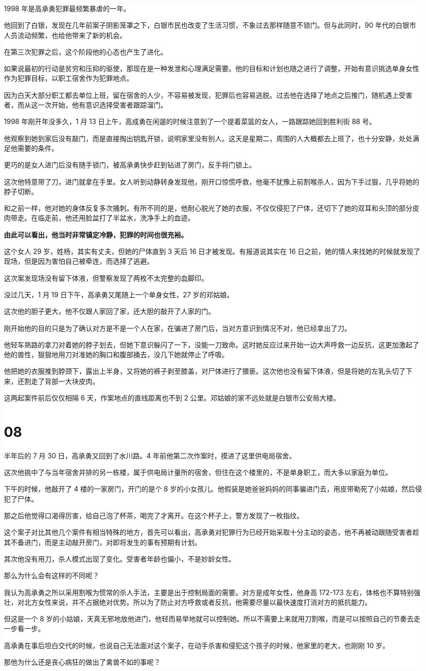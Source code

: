 1998 年是高承勇犯罪最频繁暴虐的一年。

他回到了白银，发现在几年前案子阴影笼罩之下，白银市民也改变了生活习惯，不象过去那样随意不锁门。但与此同时，90 年代的白银市人员流动频繁，也给他带来了新的机会。

在第三次犯罪之后，这个阶段他的心态也产生了进化。

如果说最初的行动是贫穷和压抑的驱使，那现在是一种发泄和心理满足需要。他的目标和计划也随之进行了调整，开始有意识挑选单身女性作为犯罪目标，以职工宿舍作为犯罪地点。

因为白天大部分职工都去单位上班，留在宿舍的人少，不容易被发现，犯罪后也容易逃脱。过去他在选择了地点之后推门，随机遇上受害者，而从这一次开始，他有意识选择受害者跟踪溜门。

1998 年刚开年没多久，1 月 13 日上午，高成勇在闲遛的时候注意到了一个提着菜篮的女人，一路跟踪她回到胜利街 88 号。

他观察到她到家后没有敲门，而是直接掏出钥匙开锁，说明家里没有别人。这天是星期二，周围的人大概都去上班了，也十分安静，处处满足他需要的条件。

更巧的是女人进门后没有随手锁门，被高承勇快步赶到钻进了房门，反手将门锁上。

这次他特意带了刀，进门就拿在手里。女人听到动静转身发现他，刚开口惊慌呼救，他毫不犹豫上前割喉杀人，因为下手过狠，几乎将她的脖子切断。

和之前一样，他对她的身体反复多次捅刺。有所不同的是，他耐心脱光了她的衣服，不仅仅侵犯了尸体，还切下了她的双耳和头顶的部分皮肉带走。在临走前，他还用脸盆打了半盆水，洗净手上的血迹。

**由此可以看出，他当时非常镇定冷静，犯罪的时间也很充裕。**

这个女人 29 岁，姓杨，其实有丈夫，但她的尸体直到 3 天后 16 日才被发现。有报道说其实在 16 日之前，她的情人来找她的时候就发现了现场，但是因为害怕自己被牵连，而选择了逃避。

这次案发现场没有留下体液，但警察发现了两枚不太完整的血脚印。

没过几天，1 月 19 日下午，高承勇又尾随上一个单身女性，27 岁的邓姑娘。

这次他的胆子更大，他不仅跟人家回了家，还大胆的敲开了人家的门。

刚开始他的目的只是为了确认对方是不是一个人在家，在骗进了房门后，当对方意识到情况不对，他已经拿出了刀。

他轻车熟路的拿刀对着她的脖子划去，但她下意识躲闪了一下，没能一刀致命。这时她反应过来开始一边大声呼救一边反抗，这更加激起了他的兽性，狠狠地用刀对准她的胸口和腹部捅去，没几下她就停止了呼吸。

他把她的衣服推到脖颈下，露出上半身，又将她的裤子剥至膝盖，对尸体进行了猥亵。这次他也没有留下体液，但是将她的左乳头切了下来，还割走了背部一大块皮肉。

这两起案件前后仅仅相隔 6 天，作案地点的直线距离也不到 2 公里。邓姑娘的家不远处就是白银市公安局大楼。

# 08

半年后的 7 月 30 日，高承勇又回到了水川路。4 年前他第二次作案时，摸进了这里供电局宿舍。

这次他挑中了与当年宿舍并排的另一栋楼，属于供电局计量所的宿舍，但住在这个楼里的，不是单身职工，而大多以家庭为单位。

下午的时候，他敲开了 4 楼的一家房门，开门的是个 8 岁的小女孩儿。他假装是她爸爸妈妈的同事骗进门去，用皮带勒死了小姑娘，然后侵犯了尸体。

那之后他觉得口渴得厉害，给自己泡了杯茶，喝完了才离开。在这个杯子上，警方发现了一枚指纹。

这个案子对比其他几个案件有相当特殊的地方，首先可以看出，高承勇对犯罪行为已经开始采取十分主动的姿态，他不再被动跟随受害者趁其不备进门，而是主动敲开房门，对即将发生的事有预期有计划。

其次他没有用刀，杀人模式出现了变化。受害者年龄也偏小，不是妙龄女性。

那么为什么会有这样的不同呢？

我认为高承勇之所以采用割喉为惯常的杀人手法，主要是出于控制局面的需要。对方是成年女性，他身高 172-173 左右，体格也不算特别强壮，对北方女性来说，并不占据绝对优势。所以为了防止对方呼救或者反抗，他需要尽量以最快速度打消对方的抵抗能力。

但这是一个 8 岁的小姑娘，天真无邪地放他进门，他轻而易举地就可以控制她。所以不需要上来就用刀割喉，而是可以按照自己的节奏去走一步看一步。

高承勇在事后坦白交代的时候，也说自己无法面对这个案子，在动手杀害和侵犯这个孩子的时候，他家里的老大，也刚刚 10 岁。

那他为什么还是丧心病狂的做出了禽兽不如的事呢？
